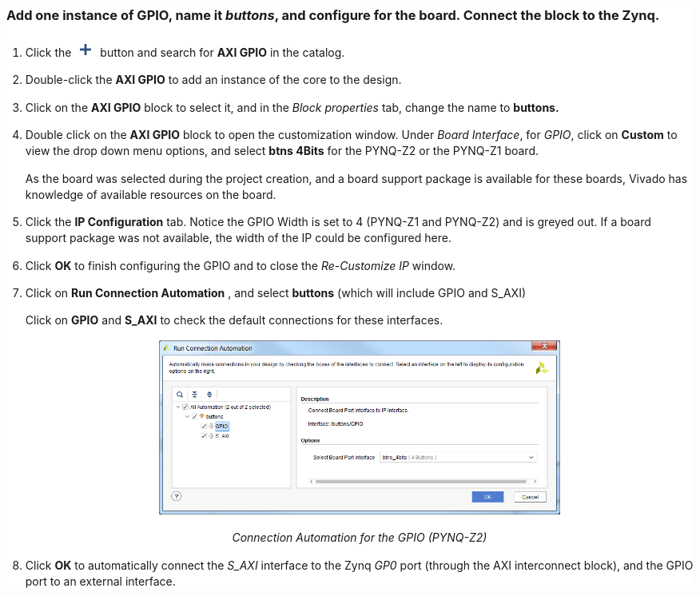 ### Add one instance of GPIO, name it _buttons_, and configure for the board. Connect the block to the Zynq.

1. Click the ![alt tag](./images/add_ip.png) button and search for **AXI GPIO** in the catalog.
1. Double-click the **AXI GPIO** to add an instance of the core to the design.
1. Click on the **AXI GPIO** block to select it, and in the _Block properties_ tab, change the name to **buttons.**
1. Double click on the **AXI GPIO** block to open the customization window. Under _Board Interface_, for _GPIO_, click on **Custom** to view the drop down menu options, and select **btns 4Bits** for the PYNQ-Z2 or the PYNQ-Z1 board.

    As the board was selected during the project creation, and a board support package is available for these boards, Vivado has knowledge of available resources on the board.

1. Click the **IP Configuration** tab. Notice the GPIO Width is set to 4 (PYNQ-Z1 and PYNQ-Z2) and is greyed out.  If a board support package was not available, the width of the IP could be configured here.
1. Click **OK** to finish configuring the GPIO and to close the _Re-Customize IP_ window.
1. Click on **Run Connection Automation** , and select **buttons** (which will include GPIO and S\_AXI)

    Click on **GPIO** and **S\_AXI** to check the default connections for these interfaces.

    <p align="center">
    <img src ="./images/lab1/Fig8.png" width="60%" height="80%"/>
    </p>
    <p align = "center">
    <i>Connection Automation for the GPIO (PYNQ-Z2)</i>
    </p>

1. Click **OK** to automatically connect the _S\_AXI_ interface to the Zynq _GP0_ port (through the AXI interconnect block), and the GPIO port to an external interface.
